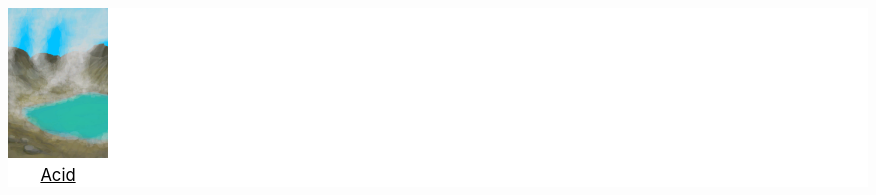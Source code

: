 <div style="display:inline-block"><div class="gamedatalist" style="text-align:center;;min-height:0px;"><div class="gamecard" style="width:100px; height:150px;"><a href="AcidLake.md" style="color:black"><img decoding="async" src="Sprite/AcidLake.png" class="cardimage" style="max-width:100px;max-height:150px;"><span style="font-size: 16.666666666666668px;">Acid